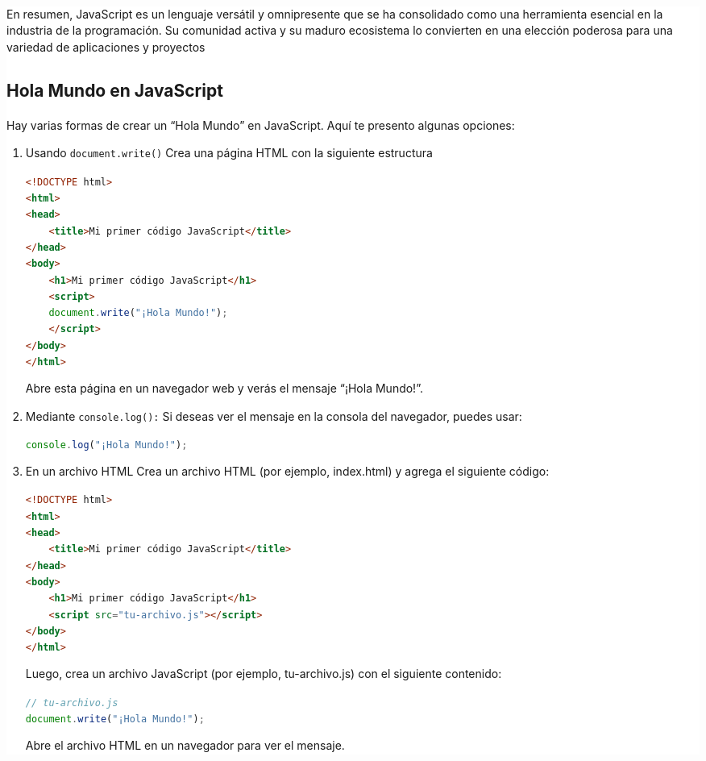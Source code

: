 En resumen, JavaScript es un lenguaje versátil y omnipresente que se ha consolidado como una herramienta esencial en la industria de la programación. Su comunidad activa y su maduro ecosistema lo convierten en una elección poderosa para una variedad de aplicaciones y proyectos


## Hola Mundo en JavaScript

Hay varias formas de crear un “Hola Mundo” en JavaScript. Aquí te presento algunas opciones:

1. Usando `document.write()`
    Crea una página HTML con la siguiente estructura
    ```html
    <!DOCTYPE html>
    <html>
    <head>
        <title>Mi primer código JavaScript</title>
    </head>
    <body>
        <h1>Mi primer código JavaScript</h1>
        <script>
        document.write("¡Hola Mundo!");
        </script>
    </body>
    </html>
    ```
    Abre esta página en un navegador web y verás el mensaje “¡Hola Mundo!”.

2. Mediante `console.log():`
   Si deseas ver el mensaje en la consola del navegador, puedes usar:
   ```javascript
   console.log("¡Hola Mundo!");
   ```
3. En un archivo HTML
   Crea un archivo HTML (por ejemplo, index.html) y agrega el siguiente código:

    ```html
   <!DOCTYPE html>
    <html>
    <head>
        <title>Mi primer código JavaScript</title>
    </head>
    <body>
        <h1>Mi primer código JavaScript</h1>
        <script src="tu-archivo.js"></script>
    </body>
    </html>
    ```
    Luego, crea un archivo JavaScript (por ejemplo, tu-archivo.js) con el siguiente contenido:

    ```javascript
    // tu-archivo.js
    document.write("¡Hola Mundo!");
    ```
    Abre el archivo HTML en un navegador para ver el mensaje.
